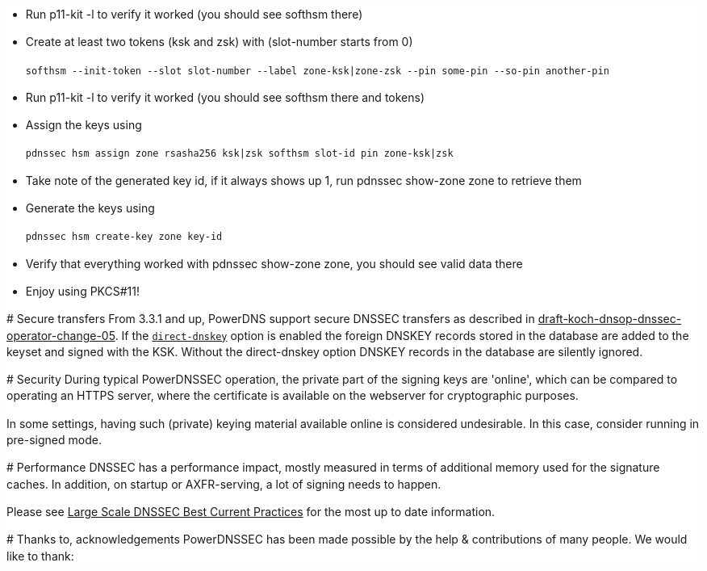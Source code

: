 -   Run p11-kit -l to verify it worked (you should see softhsm there)
-   Create at least two tokens (ksk and zsk) with (slot-number starts from 0)

    ```
    softhsm --init-token --slot slot-number --label zone-ksk|zone-zsk --pin some-pin --so-pin another-pin 
    ```

-   Run p11-kit -l to verify it worked (you should see softhsm there and tokens)
-   Assign the keys using

    ```
    pdnssec hsm assign zone rsasha256 ksk|zsk softhsm slot-id pin zone-ksk|zsk
    ```

-   Take note of the generated key id, if it always shows up 1, run pdnssec show-zone zone to retrieve them
-   Generate the keys using

    ```
    pdnssec hsm create-key zone key-id
    ```

-   Verify that everything worked with pdnssec show-zone zone, you should see valid data there
-   Enjoy using PKCS\#11!

# Secure transfers
From 3.3.1 and up, PowerDNS support secure DNSSEC transfers as described in [draft-koch-dnsop-dnssec-operator-change-05](https://ietf.org/doc/draft-koch-dnsop-dnssec-operator-change/). If the [`direct-dnskey`](settings.md#direct-dnskey) option is enabled the foreign DNSKEY records stored in the database are added to the keyset and signed with the KSK. Without the direct-dnskey option DNSKEY records in the database are silently ignored.

# Security
During typical PowerDNSSEC operation, the private part of the signing keys are 'online', which can be compared to operating an HTTPS server, where the certificate is available on the webserver for cryptographic purposes.

In some settings, having such (private) keying material available online is considered undesirable. In this case, consider running in pre-signed mode.

# Performance
DNSSEC has a performance impact, mostly measured in terms of additional memory used for the signature caches. In addition, on startup or AXFR-serving, a lot of signing needs to happen.

Please see [Large Scale DNSSEC Best Current Practices](http://wiki.powerdns.com/trac/wiki/LargeScaleDNSSECBCP) for the most up to date information.

# Thanks to, acknowledgements
PowerDNSSEC has been made possible by the help & contributions of many people. We would like to thank:
